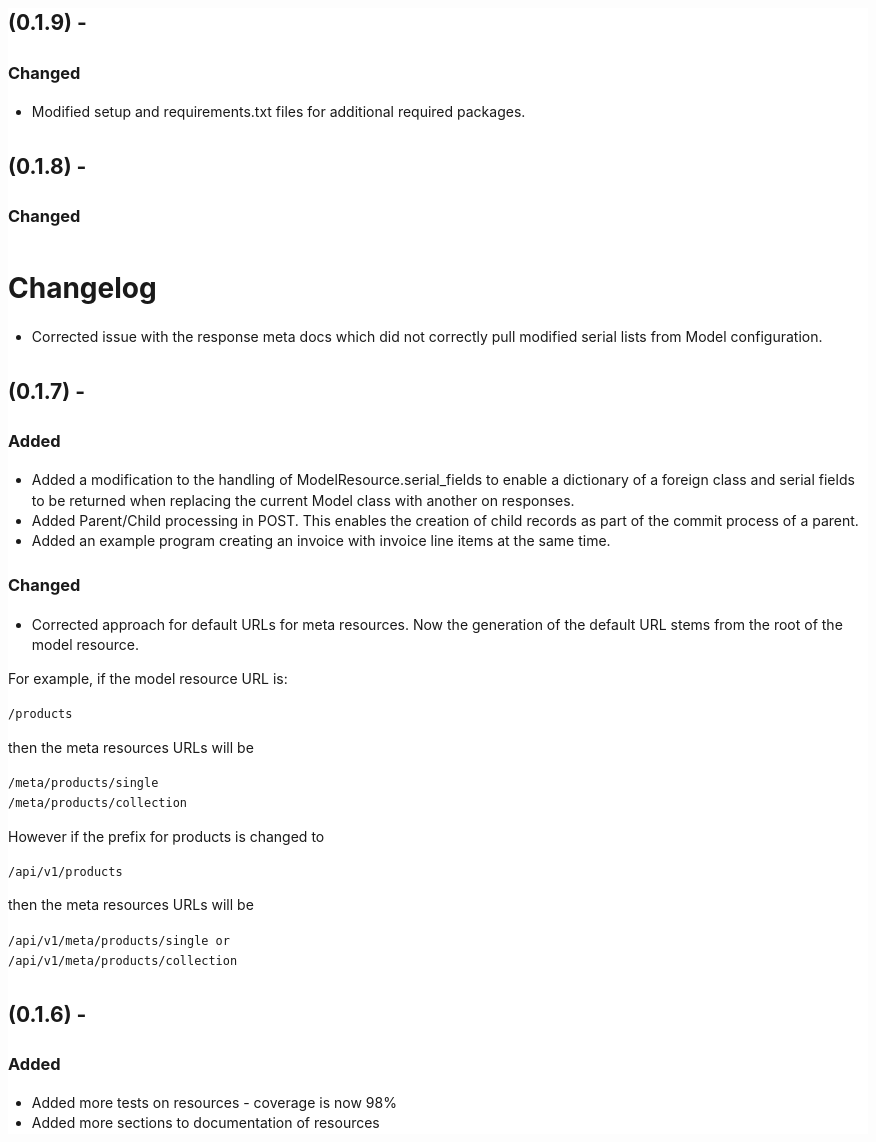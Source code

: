 ## (0.1.9) -
### Changed
* Modified setup and requirements.txt files for additional required packages.

## (0.1.8) -
### Changed
# Changelog
* Corrected issue with the response meta docs which did not correctly pull modified serial lists from Model configuration.

## (0.1.7) -
### Added
*   Added a modification to the handling of ModelResource.serial_fields to enable a dictionary of a foreign class and serial fields to be returned when replacing the current Model class with another on responses.
*   Added Parent/Child processing in POST. This enables the creation of child records as part of the commit process of a parent.
*   Added an example program creating an invoice with invoice line items at the same time.

### Changed
*   Corrected approach for default URLs for meta resources. Now the generation of the default URL stems from the root of the model resource.

For example, if the model resource URL is:


    /products


then the meta resources URLs will be


    /meta/products/single
    /meta/products/collection


However if the prefix for products is changed to


    /api/v1/products


then the meta resources URLs will be


    /api/v1/meta/products/single or
    /api/v1/meta/products/collection


## (0.1.6) -
### Added
*   Added more tests on resources - coverage is now 98%
*   Added more sections to documentation of resources
